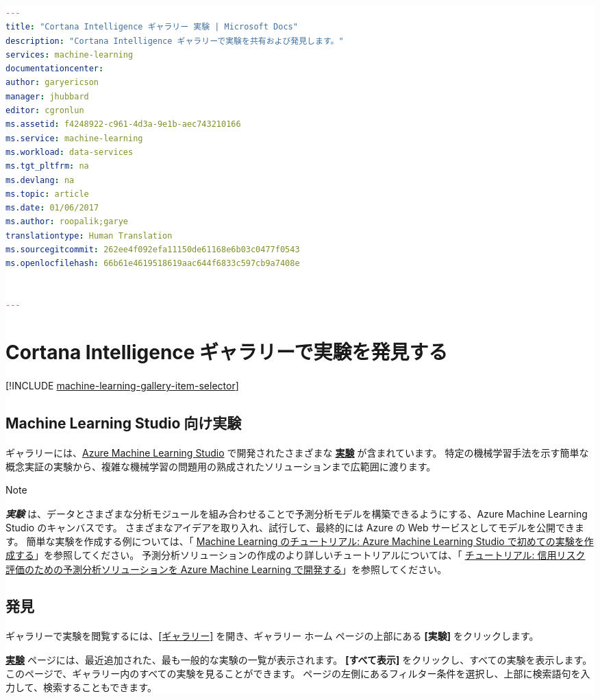 ```yaml
---
title: "Cortana Intelligence ギャラリー 実験 | Microsoft Docs"
description: "Cortana Intelligence ギャラリーで実験を共有および発見します。"
services: machine-learning
documentationcenter: 
author: garyericson
manager: jhubbard
editor: cgronlun
ms.assetid: f4248922-c961-4d3a-9e1b-aec743210166
ms.service: machine-learning
ms.workload: data-services
ms.tgt_pltfrm: na
ms.devlang: na
ms.topic: article
ms.date: 01/06/2017
ms.author: roopalik;garye
translationtype: Human Translation
ms.sourcegitcommit: 262ee4f092efa11150de61168e6b03c0477f0543
ms.openlocfilehash: 66b61e4619518619aac644f6833c597cb9a7408e


---
```

# <a name="discover-experiments-in-the-cortana-intelligence-gallery"></a>Cortana Intelligence ギャラリーで実験を発見する
[!INCLUDE [machine-learning-gallery-item-selector](../../includes/machine-learning-gallery-item-selector.md)]

## <a name="experiments-for-machine-learning-studio"></a>Machine Learning Studio 向け実験
ギャラリーには、[Azure Machine Learning Studio](https://studio.azureml.net) で開発されたさまざまな **[実験](https://gallery.cortanaintelligence.com/experiments)** が含まれています。 特定の機械学習手法を示す簡単な概念実証の実験から、複雑な機械学習の問題用の熟成されたソリューションまで広範囲に渡ります。

> [!NOTE]
> ***実験*** は、データとさまざまな分析モジュールを組み合わせることで予測分析モデルを構築できるようにする、Azure Machine Learning Studio のキャンバスです。 さまざまなアイデアを取り入れ、試行して、最終的には Azure の Web サービスとしてモデルを公開できます。 簡単な実験を作成する例については、「 [Machine Learning のチュートリアル: Azure Machine Learning Studio で初めての実験を作成する](machine-learning-create-experiment.md)」を参照してください。 予測分析ソリューションの作成のより詳しいチュートリアルについては、「 [チュートリアル: 信用リスク評価のための予測分析ソリューションを Azure Machine Learning で開発する](machine-learning-walkthrough-develop-predictive-solution.md)」を参照してください。
> 
> 

## <a name="discover"></a>発見
  ギャラリーで実験を閲覧するには、[[ギャラリー]](http://gallery.cortanaintelligence.com) を開き、ギャラリー ホーム ページの上部にある **[実験]**
 をクリックします。

 **[実験](https://gallery.cortanaintelligence.com/experiments)**
 ページには、最近追加された、最も一般的な実験の一覧が表示されます。
**[すべて表示]** をクリックし、すべての実験を表示します。
このページで、ギャラリー内のすべての実験を見ることができます。 ページの左側にあるフィルター条件を選択し、上部に検索語句を入力して、検索することもできます。
